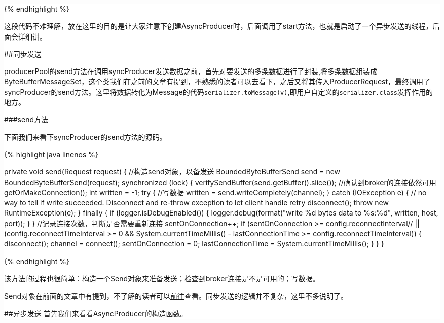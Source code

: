 {% endhighlight %}

这段代码不难理解，放在这里的目的是让大家注意下创建AsyncProducer时，后面调用了start方法，也就是启动了一个异步发送的线程，后面会详细讲。


##同步发送

producerPool的send方法在调用syncProducer发送数据之前，首先对要发送的多条数据进行了封装,将多条数据组装成ByteBufferMessageSet，这个类我们在之前的[文章](/2012/08/03/jafka-message/)有提到，不熟悉的读者可以去看下，之后又将其传入ProducerRequest，最终调用了syncProducer的send方法。这里将数据转化为Message的代码`serializer.toMessage(v)`,即用户自定义的`serializer.class`发挥作用的地方。

###send方法

下面我们来看下syncProducer的send方法的源码。

{% highlight java linenos %}

 private void send(Request request) {
    //构造send对象，以备发送
        BoundedByteBufferSend send = new BoundedByteBufferSend(request);
        synchronized (lock) {
            verifySendBuffer(send.getBuffer().slice());
            //确认到broker的连接依然可用
            getOrMakeConnection();
            int written = -1;
            try {
            //写数据
                written = send.writeCompletely(channel);
            } catch (IOException e) {
                // no way to tell if write succeeded. Disconnect and re-throw exception to let client handle retry
                disconnect();
                throw new RuntimeException(e);
            } finally {
                if (logger.isDebugEnabled()) {
                    logger.debug(format("write %d bytes data to %s:%d", written, host, port));
                }
            }
            //记录连接次数，判断是否需要重新连接
            sentOnConnection++;
            if (sentOnConnection >= config.reconnectInterval//
                    || (config.reconnectTimeInterval >= 0 && System.currentTimeMillis() - lastConnectionTime >= config.reconnectTimeInterval)) {
                disconnect();
                channel = connect();
                sentOnConnection = 0;
                lastConnectionTime = System.currentTimeMillis();
            }
        }
    }

{% endhighlight %}

该方法的过程也很简单：构造一个Send对象来准备发送；检查到broker连接是不是可用的；写数据。

Send对象在前面的文章中有提到，不了解的读者可以[前往](/2012/08/03/jafka-message/)查看。同步发送的逻辑并不复杂，这里不多说明了。

##异步发送
首先我们来看看AsyncProducer的构造函数。
